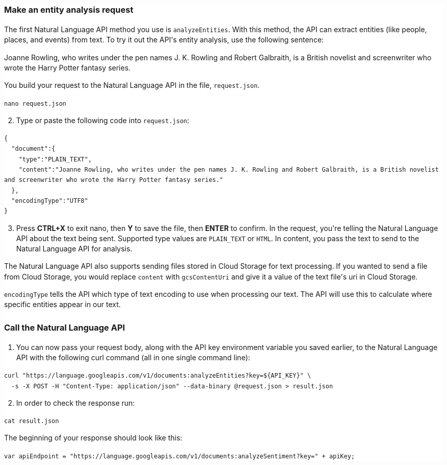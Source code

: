 
### **Make an entity analysis request**

The first Natural Language API method you use is `analyzeEntities`. With this method, the API can extract entities (like people, places, and events) from text. To try it out the API's entity analysis, use the following sentence:

Joanne Rowling, who writes under the pen names J. K. Rowling and Robert Galbraith, is a British novelist and screenwriter who wrote the Harry Potter fantasy series.

You build your request to the Natural Language API in the file, `request.json`.

```
nano request.json
```
2. Type or paste the following code into `request.json`:
```
{
  "document":{
    "type":"PLAIN_TEXT",
    "content":"Joanne Rowling, who writes under the pen names J. K. Rowling and Robert Galbraith, is a British novelist and screenwriter who wrote the Harry Potter fantasy series."
  },
  "encodingType":"UTF8"
}
```
3. Press **CTRL+X** to exit nano, then **Y** to save the file, then **ENTER** to confirm.
In the request, you're telling the Natural Language API about the text being sent. Supported type values are `PLAIN_TEXT` or `HTML`. In content, you pass the text to send to the Natural Language API for analysis.

The Natural Language API also supports sending files stored in Cloud Storage for text processing. If you wanted to send a file from Cloud Storage, you would replace `content` with `gcsContentUri` and give it a value of the text file's uri in Cloud Storage.

`encodingType` tells the API which type of text encoding to use when processing our text. The API will use this to calculate where specific entities appear in our text.


### **Call the Natural Language API**

1. You can now pass your request body, along with the API key environment variable you saved earlier, to the Natural Language API with the following curl command (all in one single command line):

```
curl "https://language.googleapis.com/v1/documents:analyzeEntities?key=${API_KEY}" \
  -s -X POST -H "Content-Type: application/json" --data-binary @request.json > result.json
```
2. In order to check the response run:

```
cat result.json
```
The beginning of your response should look like this:

```
var apiEndpoint = "https://language.googleapis.com/v1/documents:analyzeSentiment?key=" + apiKey;
```

